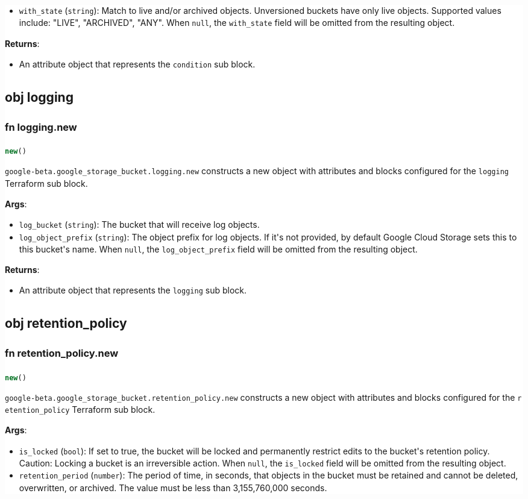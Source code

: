   - `with_state` (`string`): Match to live and/or archived objects. Unversioned buckets have only live objects. Supported values include: &#34;LIVE&#34;, &#34;ARCHIVED&#34;, &#34;ANY&#34;. When `null`, the `with_state` field will be omitted from the resulting object.

**Returns**:
  - An attribute object that represents the `condition` sub block.


## obj logging



### fn logging.new

```ts
new()
```


`google-beta.google_storage_bucket.logging.new` constructs a new object with attributes and blocks configured for the `logging`
Terraform sub block.



**Args**:
  - `log_bucket` (`string`): The bucket that will receive log objects.
  - `log_object_prefix` (`string`): The object prefix for log objects. If it&#39;s not provided, by default Google Cloud Storage sets this to this bucket&#39;s name. When `null`, the `log_object_prefix` field will be omitted from the resulting object.

**Returns**:
  - An attribute object that represents the `logging` sub block.


## obj retention_policy



### fn retention_policy.new

```ts
new()
```


`google-beta.google_storage_bucket.retention_policy.new` constructs a new object with attributes and blocks configured for the `retention_policy`
Terraform sub block.



**Args**:
  - `is_locked` (`bool`): If set to true, the bucket will be locked and permanently restrict edits to the bucket&#39;s retention policy.  Caution: Locking a bucket is an irreversible action. When `null`, the `is_locked` field will be omitted from the resulting object.
  - `retention_period` (`number`): The period of time, in seconds, that objects in the bucket must be retained and cannot be deleted, overwritten, or archived. The value must be less than 3,155,760,000 seconds.
